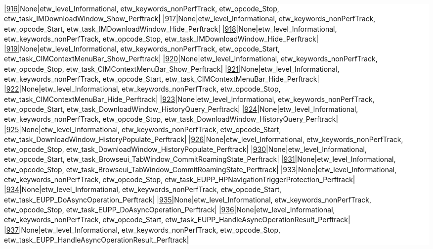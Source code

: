 |[916](events/event-916.md)|None|etw_level_Informational, etw_keywords_nonPerfTrack, etw_opcode_Stop, etw_task_IMDownloadWindow_Show_Perftrack|
|[917](events/event-917.md)|None|etw_level_Informational, etw_keywords_nonPerfTrack, etw_opcode_Start, etw_task_IMDownloadWindow_Hide_Perftrack|
|[918](events/event-918.md)|None|etw_level_Informational, etw_keywords_nonPerfTrack, etw_opcode_Stop, etw_task_IMDownloadWindow_Hide_Perftrack|
|[919](events/event-919.md)|None|etw_level_Informational, etw_keywords_nonPerfTrack, etw_opcode_Start, etw_task_CIMContextMenuBar_Show_Perftrack|
|[920](events/event-920.md)|None|etw_level_Informational, etw_keywords_nonPerfTrack, etw_opcode_Stop, etw_task_CIMContextMenuBar_Show_Perftrack|
|[921](events/event-921.md)|None|etw_level_Informational, etw_keywords_nonPerfTrack, etw_opcode_Start, etw_task_CIMContextMenuBar_Hide_Perftrack|
|[922](events/event-922.md)|None|etw_level_Informational, etw_keywords_nonPerfTrack, etw_opcode_Stop, etw_task_CIMContextMenuBar_Hide_Perftrack|
|[923](events/event-923.md)|None|etw_level_Informational, etw_keywords_nonPerfTrack, etw_opcode_Start, etw_task_DownloadWindow_HistoryQuery_Perftrack|
|[924](events/event-924.md)|None|etw_level_Informational, etw_keywords_nonPerfTrack, etw_opcode_Stop, etw_task_DownloadWindow_HistoryQuery_Perftrack|
|[925](events/event-925.md)|None|etw_level_Informational, etw_keywords_nonPerfTrack, etw_opcode_Start, etw_task_DownloadWindow_HistoryPopulate_Perftrack|
|[926](events/event-926.md)|None|etw_level_Informational, etw_keywords_nonPerfTrack, etw_opcode_Stop, etw_task_DownloadWindow_HistoryPopulate_Perftrack|
|[930](events/event-930.md)|None|etw_level_Informational, etw_opcode_Start, etw_task_Browseui_TabWindow_CommitRoamingState_Perftrack|
|[931](events/event-931.md)|None|etw_level_Informational, etw_opcode_Stop, etw_task_Browseui_TabWindow_CommitRoamingState_Perftrack|
|[933](events/event-933.md)|None|etw_level_Informational, etw_keywords_nonPerfTrack, etw_opcode_Stop, etw_task_EUPP_HPNavigationTriggerProtection_Perftrack|
|[934](events/event-934.md)|None|etw_level_Informational, etw_keywords_nonPerfTrack, etw_opcode_Start, etw_task_EUPP_DoAsyncOperation_Perftrack|
|[935](events/event-935.md)|None|etw_level_Informational, etw_keywords_nonPerfTrack, etw_opcode_Stop, etw_task_EUPP_DoAsyncOperation_Perftrack|
|[936](events/event-936.md)|None|etw_level_Informational, etw_keywords_nonPerfTrack, etw_opcode_Start, etw_task_EUPP_HandleAsyncOperationResult_Perftrack|
|[937](events/event-937.md)|None|etw_level_Informational, etw_keywords_nonPerfTrack, etw_opcode_Stop, etw_task_EUPP_HandleAsyncOperationResult_Perftrack|
